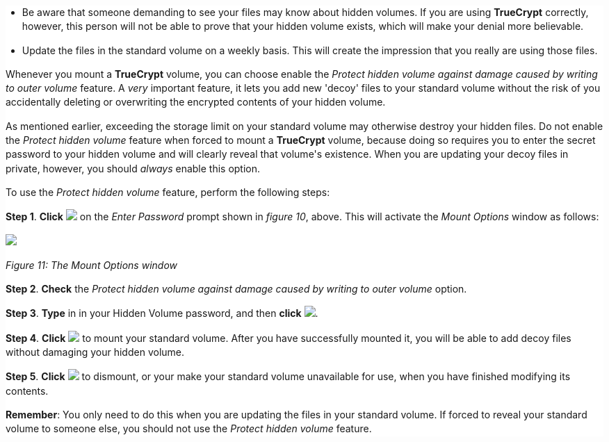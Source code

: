 - Be aware that someone demanding to see your files may know about
hidden volumes. If you are using **TrueCrypt** correctly, however, this person will not be able to prove that your hidden volume exists, which will make your denial more believable.

- Update the files in the standard volume on a weekly basis. This will
create the impression that you really are using those files.

Whenever you mount a **TrueCrypt** volume, you can choose enable the *Protect hidden volume against damage caused by writing to outer volume* feature. A *very* important feature, it lets you add new 'decoy' files to your standard volume without the risk of you accidentally deleting or overwriting the encrypted contents of your hidden volume. 

As mentioned earlier, exceeding the storage limit on your standard volume may otherwise destroy your hidden files. Do not enable the *Protect hidden volume* feature when forced to mount a **TrueCrypt** volume, because doing so requires you to enter the secret password to your hidden volume and will clearly reveal that volume's existence. When you are updating your decoy files in private, however, you should *always* enable this option.

To use the *Protect hidden volume* feature, perform the following steps:

**Step 1**. **Click** ![](/sbox/screen/truecrypt-en/47.png) on the *Enter Password* prompt shown in *figure 10*, above. This will activate the *Mount Options* window as follows:

![](/sbox/screen/truecrypt-en/48.png)

*Figure 11: The Mount Options window*

**Step 2**. **Check** the *Protect hidden volume against damage caused by writing to outer volume* option.

**Step 3**. **Type** in in your Hidden Volume password, and then **click** ![](/sbox/screen/truecrypt-en/33.png).

**Step 4**. **Click** ![](/sbox/screen/truecrypt-en/31.png) to mount your standard volume. After you have successfully mounted it, you will be able to add decoy files without damaging your hidden volume.

**Step 5**. **Click** ![](/sbox/screen/truecrypt-en/51.png) to dismount, or your make your standard volume unavailable for use, when you have finished modifying its contents. 

**Remember**: You only need to do this when you are updating the files in your standard volume. If forced to reveal your standard volume to someone else, you should not use the *Protect hidden volume* feature.

